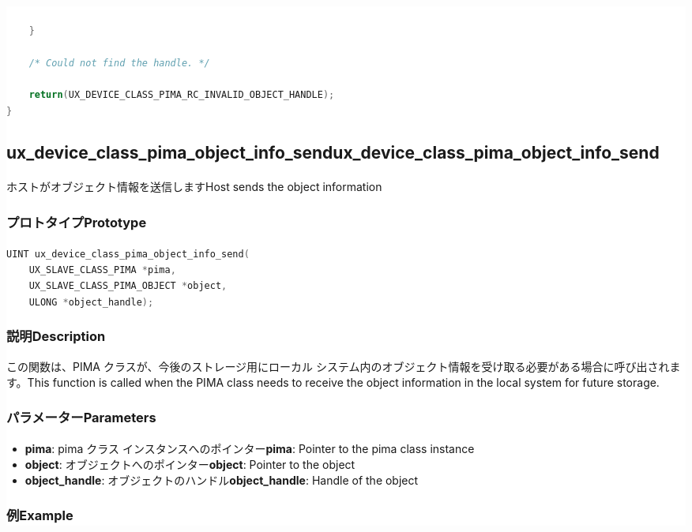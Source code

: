 ```C

    }

    /* Could not find the handle. */

    return(UX_DEVICE_CLASS_PIMA_RC_INVALID_OBJECT_HANDLE);
}
```

## <a name="ux_device_class_pima_object_info_send"></a><span data-ttu-id="eebb2-374">ux_device_class_pima_object_info_send</span><span class="sxs-lookup"><span data-stu-id="eebb2-374">ux_device_class_pima_object_info_send</span></span>

<span data-ttu-id="eebb2-375">ホストがオブジェクト情報を送信します</span><span class="sxs-lookup"><span data-stu-id="eebb2-375">Host sends the object information</span></span>

### <a name="prototype"></a><span data-ttu-id="eebb2-376">プロトタイプ</span><span class="sxs-lookup"><span data-stu-id="eebb2-376">Prototype</span></span>

```C
UINT ux_device_class_pima_object_info_send(
    UX_SLAVE_CLASS_PIMA *pima,
    UX_SLAVE_CLASS_PIMA_OBJECT *object, 
    ULONG *object_handle);
```

### <a name="description"></a><span data-ttu-id="eebb2-377">説明</span><span class="sxs-lookup"><span data-stu-id="eebb2-377">Description</span></span>

<span data-ttu-id="eebb2-378">この関数は、PIMA クラスが、今後のストレージ用にローカル システム内のオブジェクト情報を受け取る必要がある場合に呼び出されます。</span><span class="sxs-lookup"><span data-stu-id="eebb2-378">This function is called when the PIMA class needs to receive the object information in the local system for future storage.</span></span>

### <a name="parameters"></a><span data-ttu-id="eebb2-379">パラメーター</span><span class="sxs-lookup"><span data-stu-id="eebb2-379">Parameters</span></span>

- <span data-ttu-id="eebb2-380">**pima**: pima クラス インスタンスへのポインター</span><span class="sxs-lookup"><span data-stu-id="eebb2-380">**pima**: Pointer to the pima class instance</span></span>
- <span data-ttu-id="eebb2-381">**object**: オブジェクトへのポインター</span><span class="sxs-lookup"><span data-stu-id="eebb2-381">**object**:  Pointer to the object</span></span>
- <span data-ttu-id="eebb2-382">**object_handle**: オブジェクトのハンドル</span><span class="sxs-lookup"><span data-stu-id="eebb2-382">**object_handle**: Handle of the object</span></span>

### <a name="example"></a><span data-ttu-id="eebb2-383">例</span><span class="sxs-lookup"><span data-stu-id="eebb2-383">Example</span></span>
